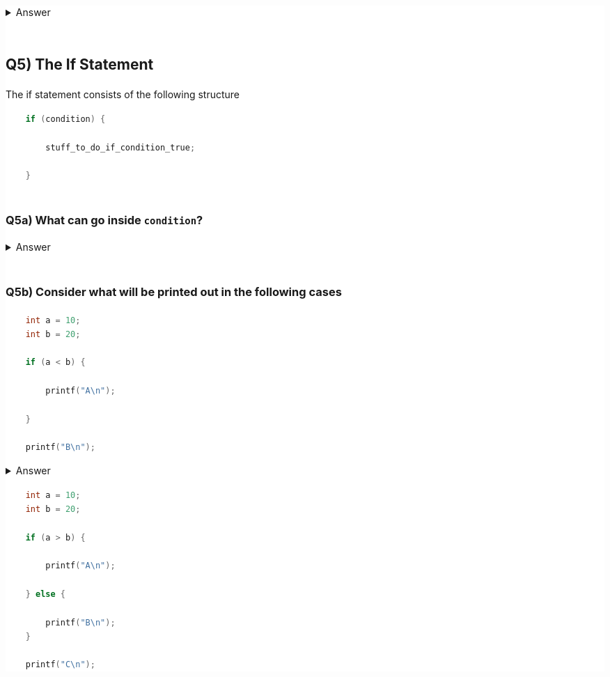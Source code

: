 <details><summary>Answer</summary></details>

<br>

## Q5) The If Statement

The if statement consists of the following structure

```c
    if (condition) {

        stuff_to_do_if_condition_true;

    }
    
```

### Q5a) What can go inside `condition`?

<details><summary>Answer</summary></details>

<br>

### Q5b) Consider what will be printed out in the following cases

```c
    int a = 10;
    int b = 20;

    if (a < b) {

        printf("A\n");

    }

    printf("B\n");
```

<details><summary>Answer</summary></details>

```c
    int a = 10;
    int b = 20;

    if (a > b) {

        printf("A\n");

    } else {

        printf("B\n");
    }

    printf("C\n");
```
